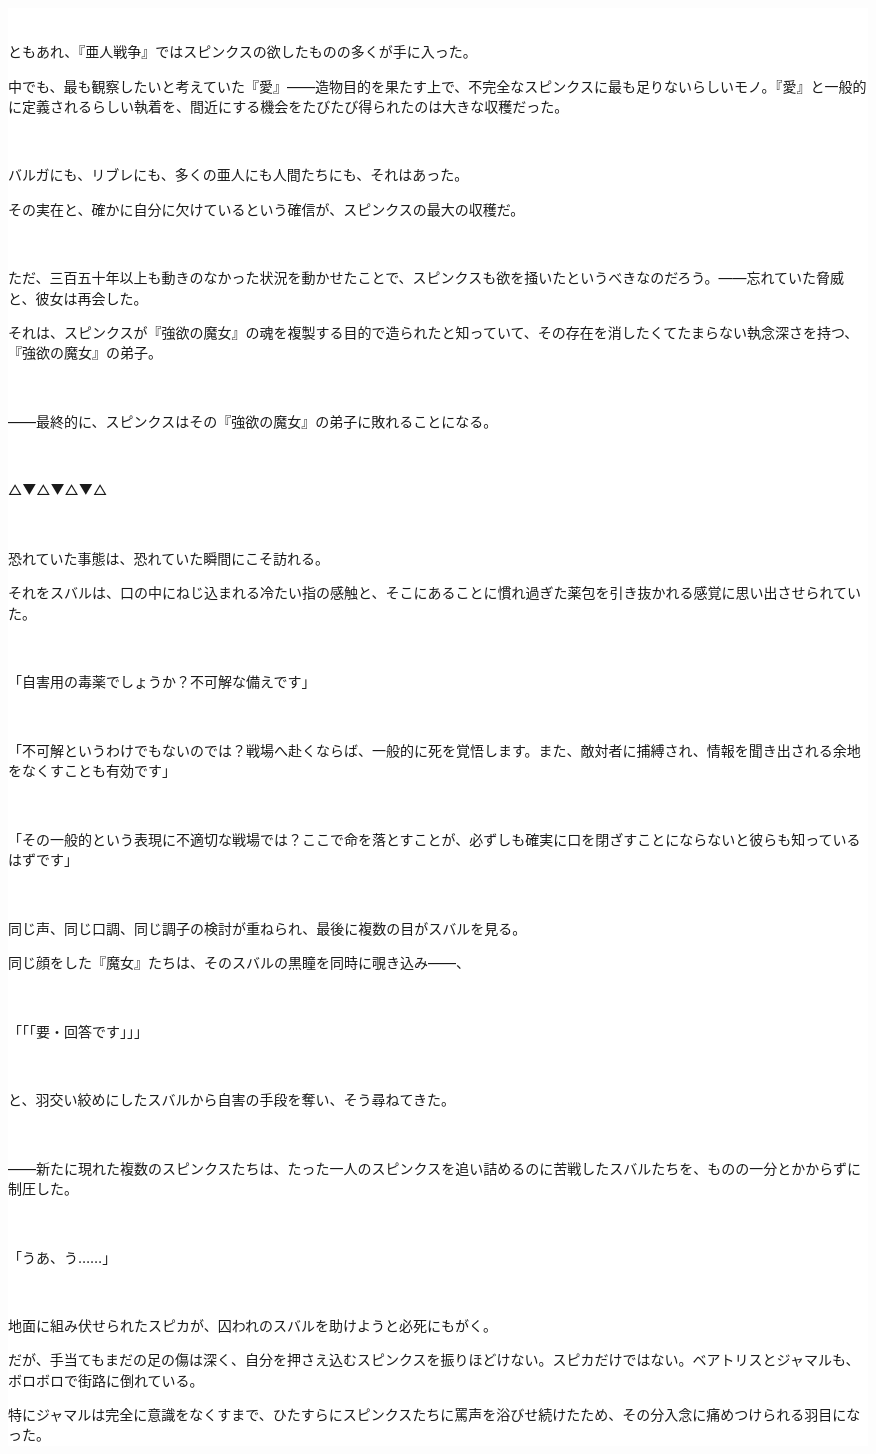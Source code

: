 　

ともあれ、『亜人戦争』ではスピンクスの欲したものの多くが手に入った。

中でも、最も観察したいと考えていた『愛』――造物目的を果たす上で、不完全なスピンクスに最も足りないらしいモノ。『愛』と一般的に定義されるらしい執着を、間近にする機会をたびたび得られたのは大きな収穫だった。

　

バルガにも、リブレにも、多くの亜人にも人間たちにも、それはあった。

その実在と、確かに自分に欠けているという確信が、スピンクスの最大の収穫だ。

　

ただ、三百五十年以上も動きのなかった状況を動かせたことで、スピンクスも欲を掻いたというべきなのだろう。――忘れていた脅威と、彼女は再会した。

それは、スピンクスが『強欲の魔女』の魂を複製する目的で造られたと知っていて、その存在を消したくてたまらない執念深さを持つ、『強欲の魔女』の弟子。

　

――最終的に、スピンクスはその『強欲の魔女』の弟子に敗れることになる。

　

△▼△▼△▼△

　

恐れていた事態は、恐れていた瞬間にこそ訪れる。

それをスバルは、口の中にねじ込まれる冷たい指の感触と、そこにあることに慣れ過ぎた薬包を引き抜かれる感覚に思い出させられていた。

　

「自害用の毒薬でしょうか？不可解な備えです」

　

「不可解というわけでもないのでは？戦場へ赴くならば、一般的に死を覚悟します。また、敵対者に捕縛され、情報を聞き出される余地をなくすことも有効です」

　

「その一般的という表現に不適切な戦場では？ここで命を落とすことが、必ずしも確実に口を閉ざすことにならないと彼らも知っているはずです」

　

同じ声、同じ口調、同じ調子の検討が重ねられ、最後に複数の目がスバルを見る。

同じ顔をした『魔女』たちは、そのスバルの黒瞳を同時に覗き込み――、

　

「「「要・回答です」」」

　

と、羽交い絞めにしたスバルから自害の手段を奪い、そう尋ねてきた。

　

――新たに現れた複数のスピンクスたちは、たった一人のスピンクスを追い詰めるのに苦戦したスバルたちを、ものの一分とかからずに制圧した。

　

「うあ、う……」

　

地面に組み伏せられたスピカが、囚われのスバルを助けようと必死にもがく。

だが、手当てもまだの足の傷は深く、自分を押さえ込むスピンクスを振りほどけない。スピカだけではない。ベアトリスとジャマルも、ボロボロで街路に倒れている。

特にジャマルは完全に意識をなくすまで、ひたすらにスピンクスたちに罵声を浴びせ続けたため、その分入念に痛めつけられる羽目になった。
